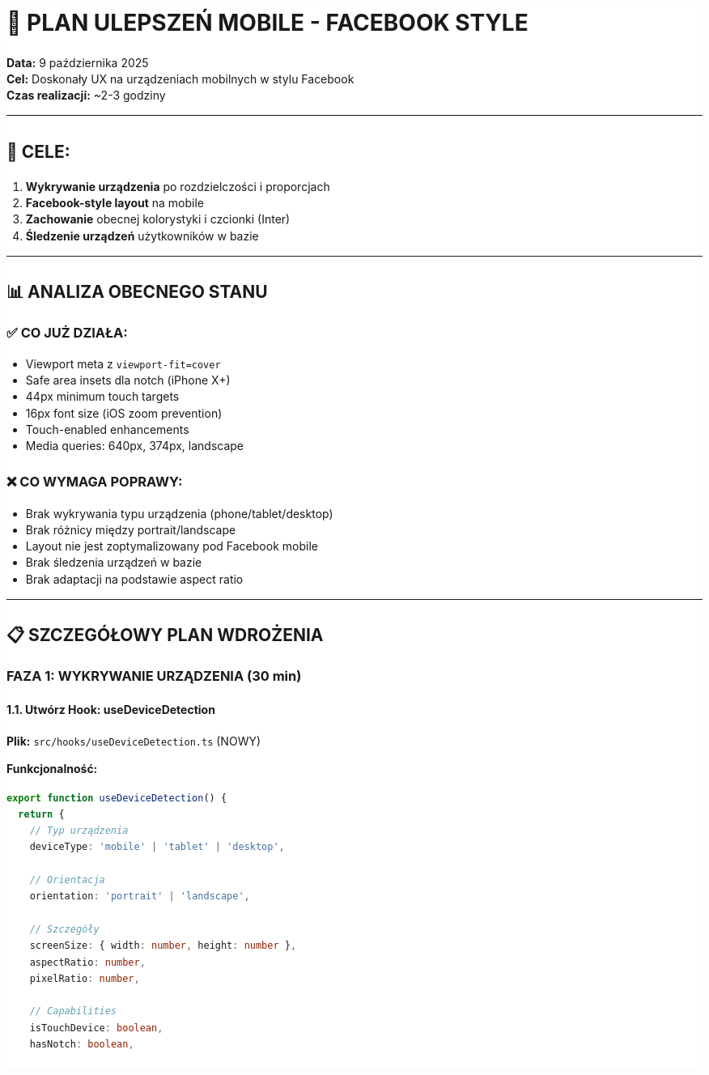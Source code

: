# 📱 PLAN ULEPSZEŃ MOBILE - FACEBOOK STYLE

**Data:** 9 października 2025  
**Cel:** Doskonały UX na urządzeniach mobilnych w stylu Facebook  
**Czas realizacji:** ~2-3 godziny

---

## 🎯 CELE:

1. **Wykrywanie urządzenia** po rozdzielczości i proporcjach
2. **Facebook-style layout** na mobile
3. **Zachowanie** obecnej kolorystyki i czcionki (Inter)
4. **Śledzenie urządzeń** użytkowników w bazie

---

## 📊 ANALIZA OBECNEGO STANU

### ✅ CO JUŻ DZIAŁA:
- Viewport meta z `viewport-fit=cover`
- Safe area insets dla notch (iPhone X+)
- 44px minimum touch targets
- 16px font size (iOS zoom prevention)
- Touch-enabled enhancements
- Media queries: 640px, 374px, landscape

### ❌ CO WYMAGA POPRAWY:
- Brak wykrywania typu urządzenia (phone/tablet/desktop)
- Brak różnicy między portrait/landscape
- Layout nie jest zoptymalizowany pod Facebook mobile
- Brak śledzenia urządzeń w bazie
- Brak adaptacji na podstawie aspect ratio

---

## 📋 SZCZEGÓŁOWY PLAN WDROŻENIA

### **FAZA 1: WYKRYWANIE URZĄDZENIA** (30 min)

#### 1.1. Utwórz Hook: useDeviceDetection
**Plik:** `src/hooks/useDeviceDetection.ts` (NOWY)

**Funkcjonalność:**
```typescript
export function useDeviceDetection() {
  return {
    // Typ urządzenia
    deviceType: 'mobile' | 'tablet' | 'desktop',
    
    // Orientacja
    orientation: 'portrait' | 'landscape',
    
    // Szczegóły
    screenSize: { width: number, height: number },
    aspectRatio: number,
    pixelRatio: number,
    
    // Capabilities
    isTouchDevice: boolean,
    hasNotch: boolean,
    
```